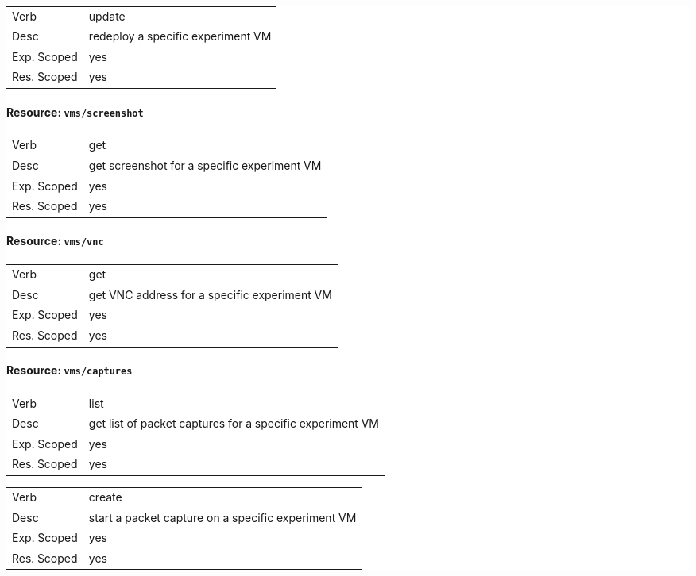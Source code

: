 |      |      |
|------|------|
| Verb | update
| Desc | redeploy a specific experiment VM
| Exp. Scoped | yes
| Res. Scoped | yes

#### Resource: `vms/screenshot`

|      |      |
|------|------|
| Verb | get
| Desc | get screenshot for a specific experiment VM
| Exp. Scoped | yes
| Res. Scoped | yes

#### Resource: `vms/vnc`

|      |      |
|------|------|
| Verb | get
| Desc | get VNC address for a specific experiment VM
| Exp. Scoped | yes
| Res. Scoped | yes

#### Resource: `vms/captures`

|      |      |
|------|------|
| Verb | list
| Desc | get list of packet captures for a specific experiment VM
| Exp. Scoped | yes
| Res. Scoped | yes

|      |      |
|------|------|
| Verb | create
| Desc | start a packet capture on a specific experiment VM
| Exp. Scoped | yes
| Res. Scoped | yes
